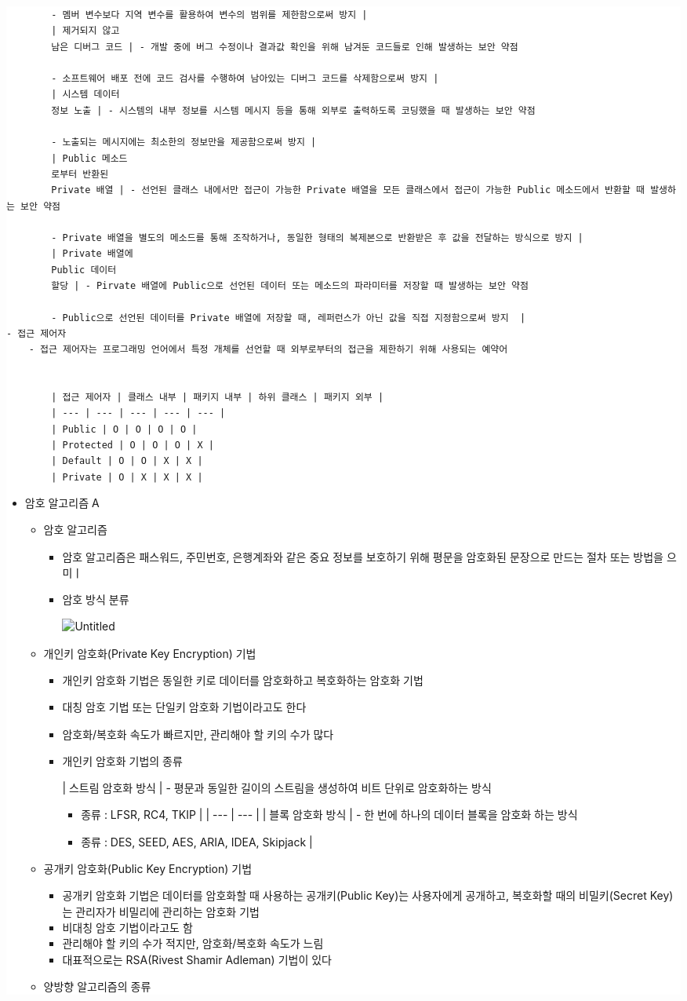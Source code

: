             - 멤버 변수보다 지역 변수를 활용하여 변수의 범위를 제한함으로써 방지 |
            | 제거되지 않고 
            남은 디버그 코드 | - 개발 중에 버그 수정이나 결과값 확인을 위해 남겨둔 코드들로 인해 발생하는 보안 약점 
            
            - 소프트웨어 배포 전에 코드 검사를 수행하여 남아있는 디버그 코드를 삭제함으로써 방지 |
            | 시스템 데이터 
            정보 노출 | - 시스템의 내부 정보를 시스템 메시지 등을 통해 외부로 출력하도록 코딩했을 때 발생하는 보안 약점
            
            - 노출되는 메시지에는 최소한의 정보만을 제공함으로써 방지 |
            | Public 메소드
            로부터 반환된
            Private 배열 | - 선언된 클래스 내에서만 접근이 가능한 Private 배열을 모든 클래스에서 접근이 가능한 Public 메소드에서 반환할 때 발생하는 보안 약점 
            
            - Private 배열을 별도의 메소드를 통해 조작하거나, 동일한 형태의 복제본으로 반환받은 후 값을 전달하는 방식으로 방지 |
            | Private 배열에 
            Public 데이터 
            할당 | - Pirvate 배열에 Public으로 선언된 데이터 또는 메소드의 파라미터를 저장할 때 발생하는 보안 약점
            
            - Public으로 선언된 데이터를 Private 배열에 저장할 때, 레퍼런스가 아닌 값을 직접 지정함으로써 방지  |
    - 접근 제어자
        - 접근 제어자는 프로그래밍 언어에서 특정 개체를 선언할 때 외부로부터의 접근을 제한하기 위해 사용되는 예약어
            
            
            | 접근 제어자 | 클래스 내부 | 패키지 내부 | 하위 클래스 | 패키지 외부 |
            | --- | --- | --- | --- | --- |
            | Public | O | O | O | O |
            | Protected | O | O | O | X |
            | Default | O | O | X | X |
            | Private | O | X | X | X |
- 암호 알고리즘 A
    - 암호 알고리즘
        - 암호 알고리즘은 패스워드, 주민번호, 은행계좌와 같은 중요 정보를 보호하기 위해 평문을 암호화된 문장으로 만드는 절차 또는 방법을 으미ㅣ
        - 암호 방식 분류
            
            ![Untitled](%E1%84%89%E1%85%B5%E1%84%82%E1%85%A1%E1%84%80%E1%85%A9%E1%86%BC%20%E1%84%91%E1%85%B5%E1%86%AF%E1%84%80%E1%85%B5%202%E1%84%80%E1%85%AF%E1%86%AB%205ed04c7b07f344a39b627047e89d2a11/Untitled%2017.png)
            
    - 개인키 암호화(Private Key Encryption) 기법
        - 개인키 암호화 기법은 동일한 키로 데이터를 암호화하고 복호화하는 암호화 기법
        - 대칭 암호 기법 또는 단일키 암호화 기법이라고도 한다
        - 암호화/복호화 속도가 빠르지만, 관리해야 할 키의 수가 많다
        - 개인키 암호화 기법의 종류
            
            
            | 스트림 암호화 방식 | - 평문과 동일한 길이의 스트림을 생성하여 비트 단위로 암호화하는 방식
            
            - 종류 : LFSR, RC4, TKIP |
            | --- | --- |
            | 블록 암호화 방식 | - 한 번에 하나의 데이터 블록을 암호화 하는 방식
            
            - 종류 : DES, SEED, AES, ARIA, IDEA, Skipjack |
    - 공개키 암호화(Public Key Encryption) 기법
        - 공개키 암호화 기법은 데이터를 암호화할 때 사용하는 공개키(Public Key)는 사용자에게 공개하고, 복호화할 때의 비밀키(Secret Key)는 관리자가 비밀리에 관리하는 암호화 기법
        - 비대칭 암호 기법이라고도 함
        - 관리해야 할 키의 수가 적지만, 암호화/복호화 속도가 느림
        - 대표적으로는 RSA(Rivest Shamir Adleman) 기법이 있다
    - 양방향 알고리즘의 종류
        